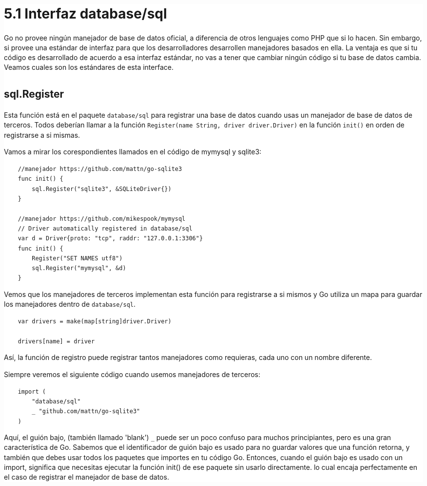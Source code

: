 # 5.1 Interfaz database/sql

Go no provee ningún manejador de base de datos oficial, a diferencia de otros lenguajes como PHP que si lo hacen. Sin embargo, si provee una estándar de interfaz  para que los desarrolladores desarrollen manejadores basados en ella. La ventaja es que si tu código es desarrollado de acuerdo a esa interfaz estándar, no vas a tener que cambiar ningún código si tu base de datos cambia. Veamos cuales son los estándares de esta interface.

## sql.Register

Esta función está en el paquete `database/sql` para registrar una base de datos cuando usas un manejador de base de datos de terceros. Todos deberían llamar a la función `Register(name String, driver driver.Driver)` en la función `init()` en orden de registrarse a si mismas.

Vamos a mirar los  corespondientes llamados en el código de mymysql y sqlite3:
```
	//manejador https://github.com/mattn/go-sqlite3
	func init() {
	    sql.Register("sqlite3", &SQLiteDriver{})
	}

	//manejador https://github.com/mikespook/mymysql
	// Driver automatically registered in database/sql
	var d = Driver{proto: "tcp", raddr: "127.0.0.1:3306"}
	func init() {
	    Register("SET NAMES utf8")
	    sql.Register("mymysql", &d)
	}
```
Vemos que los manejadores de terceros implementan esta función para registrarse a si mismos y Go utiliza un mapa para guardar los manejadores dentro de `database/sql`.
```
	var drivers = make(map[string]driver.Driver)

	drivers[name] = driver
```
Así, la función de registro puede registrar tantos manejadores como requieras, cada uno con un nombre diferente.

Siempre veremos el siguiente código cuando usemos manejadores de terceros:
```
    import (
        "database/sql"
        _ "github.com/mattn/go-sqlite3"
    )
```
Aquí, el guión bajo, (también llamado 'blank') `_` puede ser un poco confuso para muchos principiantes, pero es una gran característica de Go. Sabemos que el identificador de guión bajo es usado para no guardar valores que una función retorna, y también que debes usar todos los paquetes que importes en tu código Go. Entonces, cuando el guión bajo es usado con un import, significa que necesitas ejecutar la función init() de ese paquete sin usarlo directamente. lo cual encaja perfectamente en el caso de registrar el manejador de base de datos.
